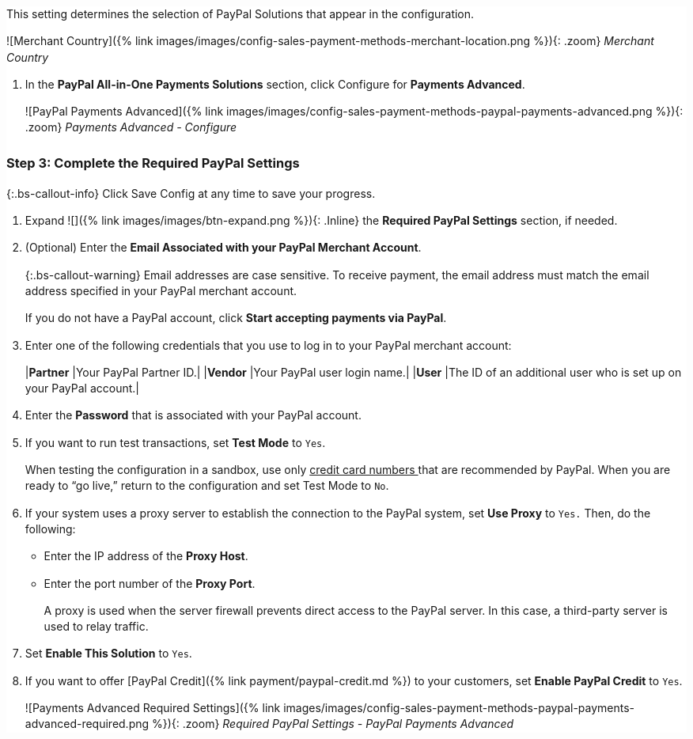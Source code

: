    This setting determines the selection of PayPal Solutions that appear in the configuration.

   ![Merchant Country]({% link images/images/config-sales-payment-methods-merchant-location.png %}){: .zoom}
   _Merchant Country_

1. In the **PayPal All-in-One Payments Solutions** section, click <span class="btn">Configure</span> for **Payments Advanced**.

   ![PayPal Payments Advanced]({% link images/images/config-sales-payment-methods-paypal-payments-advanced.png %}){: .zoom}
   _Payments Advanced - Configure_

### Step 3: Complete the Required PayPal Settings

{:.bs-callout-info}
Click <span class="btn">Save Config</span> at any time to save your progress.

1. Expand ![]({% link images/images/btn-expand.png %}){: .Inline} the **Required PayPal Settings** section, if needed.

1. (Optional) Enter the **Email Associated with your PayPal Merchant Account**.

   {:.bs-callout-warning}
   Email addresses are case sensitive. To receive payment, the email address must match the email address specified in your PayPal merchant account.

   If you do not have a PayPal account, click **Start accepting payments via PayPal**.

1. Enter one of the following credentials that you use to log in to your PayPal merchant account:

   |**Partner** |Your PayPal Partner ID.|
   |**Vendor** |Your PayPal user login name.|
   |**User** |The ID of an additional user who is set up on your PayPal account.|

1. Enter the **Password** that is associated with your PayPal account.

1. If you want to run test transactions, set **Test Mode** to `Yes`.

   When testing the configuration in a sandbox, use only [credit card numbers ][3] that are recommended by PayPal. When you are ready to “go live,” return to the configuration and set Test Mode to `No`.

1. If your system uses a proxy server to establish the connection to the PayPal system, set **Use Proxy** to `Yes.` Then, do the following:

    - Enter the IP address of the **Proxy Host**.

    - Enter the port number of the **Proxy Port**.

      A proxy is used when the server firewall prevents direct access to the PayPal server. In this case, a third-party server is used to relay traffic.

1. Set **Enable This Solution** to `Yes`.

1. If you want to offer [PayPal Credit]({% link payment/paypal-credit.md %}) to your customers, set **Enable PayPal Credit** to `Yes`.

   ![Payments Advanced Required Settings]({% link images/images/config-sales-payment-methods-paypal-payments-advanced-required.png %}){: .zoom}
   _Required PayPal Settings - PayPal Payments Advanced_


[1]: https://www.paypal.com/webapps/mpp/how-to-sell-online
[2]: https://manager.paypal.com/
[3]: https://www.paypalobjects.com/en_US/vhelp/paypalmanager_help/credit_card_numbers.htm
